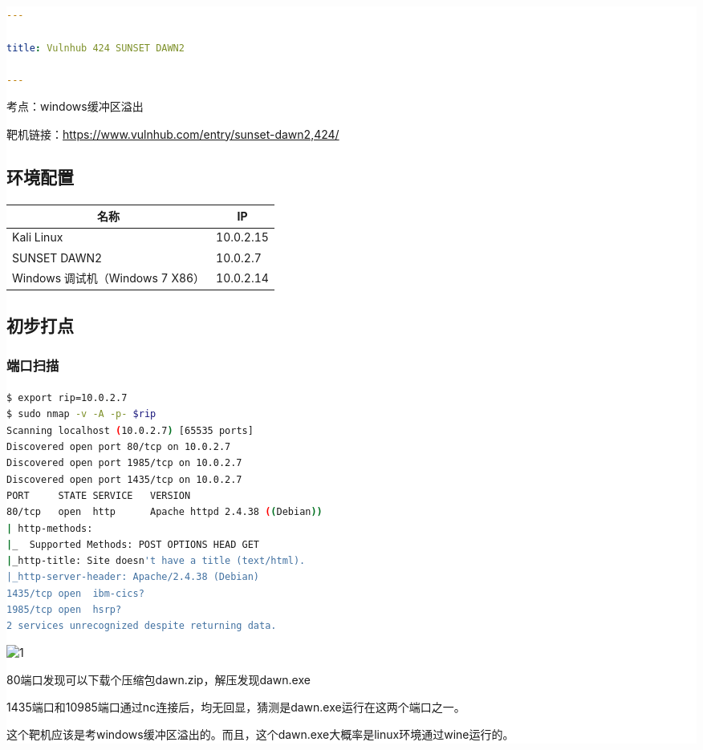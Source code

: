 ```yaml
---

title: Vulnhub 424 SUNSET DAWN2

---
```


考点：windows缓冲区溢出

靶机链接：<https://www.vulnhub.com/entry/sunset-dawn2,424/>

## 环境配置

| 名称                            | IP        |
| ------------------------------- | --------- |
| Kali Linux                      | 10.0.2.15 |
| SUNSET DAWN2                    | 10.0.2.7  |
| Windows 调试机（Windows 7 X86） | 10.0.2.14 |



## 初步打点

### 端口扫描

```bash
$ export rip=10.0.2.7
$ sudo nmap -v -A -p- $rip
Scanning localhost (10.0.2.7) [65535 ports]
Discovered open port 80/tcp on 10.0.2.7
Discovered open port 1985/tcp on 10.0.2.7
Discovered open port 1435/tcp on 10.0.2.7
PORT     STATE SERVICE   VERSION
80/tcp   open  http      Apache httpd 2.4.38 ((Debian))
| http-methods: 
|_  Supported Methods: POST OPTIONS HEAD GET
|_http-title: Site doesn't have a title (text/html).
|_http-server-header: Apache/2.4.38 (Debian)
1435/tcp open  ibm-cics?
1985/tcp open  hsrp?
2 services unrecognized despite returning data.
```

![1](https://static.iihack.com/vulnhub/424/1.PNG)

80端口发现可以下载个压缩包dawn.zip，解压发现dawn.exe

1435端口和10985端口通过nc连接后，均无回显，猜测是dawn.exe运行在这两个端口之一。

这个靶机应该是考windows缓冲区溢出的。而且，这个dawn.exe大概率是linux环境通过wine运行的。
